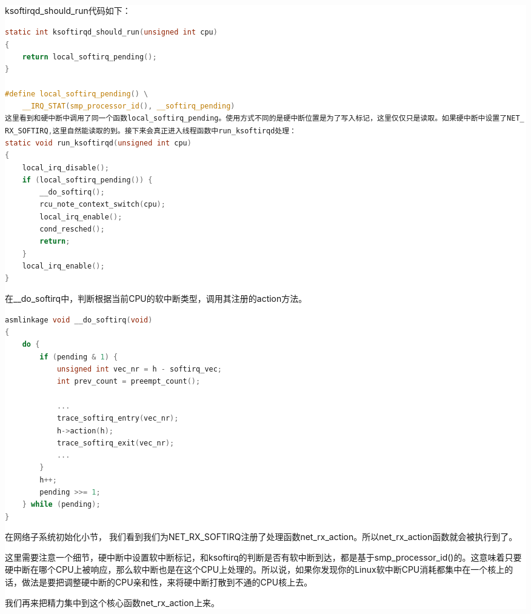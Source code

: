 ksoftirqd_should_run代码如下：
```c
static int ksoftirqd_should_run(unsigned int cpu)
{
    return local_softirq_pending();
}

#define local_softirq_pending() \
    __IRQ_STAT(smp_processor_id(), __softirq_pending)
这里看到和硬中断中调用了同一个函数local_softirq_pending。使用方式不同的是硬中断位置是为了写入标记，这里仅仅只是读取。如果硬中断中设置了NET_RX_SOFTIRQ,这里自然能读取的到。接下来会真正进入线程函数中run_ksoftirqd处理：
static void run_ksoftirqd(unsigned int cpu)
{
    local_irq_disable();
    if (local_softirq_pending()) {
        __do_softirq();
        rcu_note_context_switch(cpu);
        local_irq_enable();
        cond_resched();
        return;
    }
    local_irq_enable();
}
```

在__do_softirq中，判断根据当前CPU的软中断类型，调用其注册的action方法。

```c
asmlinkage void __do_softirq(void)
{
    do {
        if (pending & 1) {
            unsigned int vec_nr = h - softirq_vec;
            int prev_count = preempt_count();

            ...
            trace_softirq_entry(vec_nr);
            h->action(h);
            trace_softirq_exit(vec_nr);
            ...
        }
        h++;
        pending >>= 1;
    } while (pending);
}　　

```

在网络子系统初始化小节， 我们看到我们为NET_RX_SOFTIRQ注册了处理函数net_rx_action。所以net_rx_action函数就会被执行到了。

这里需要注意一个细节，硬中断中设置软中断标记，和ksoftirq的判断是否有软中断到达，都是基于smp_processor_id()的。这意味着只要硬中断在哪个CPU上被响应，那么软中断也是在这个CPU上处理的。所以说，如果你发现你的Linux软中断CPU消耗都集中在一个核上的话，做法是要把调整硬中断的CPU亲和性，来将硬中断打散到不通的CPU核上去。

我们再来把精力集中到这个核心函数net_rx_action上来。
